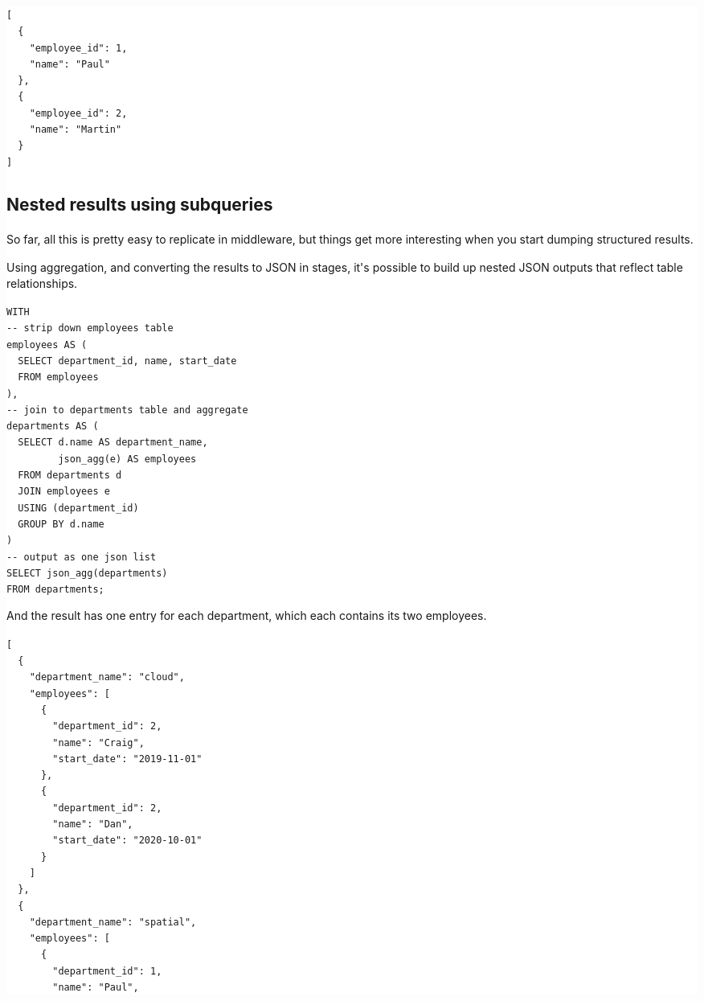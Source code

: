 ```  
[  
  {  
    "employee_id": 1,  
    "name": "Paul"  
  },  
  {  
    "employee_id": 2,  
    "name": "Martin"  
  }  
]  
```  
  
## Nested results using subqueries  
So far, all this is pretty easy to replicate in middleware, but things get more interesting when you start dumping structured results.  
  
Using aggregation, and converting the results to JSON in stages, it's possible to build up nested JSON outputs that reflect table relationships.  
  
```  
WITH   
-- strip down employees table  
employees AS (  
  SELECT department_id, name, start_date  
  FROM employees  
),  
-- join to departments table and aggregate  
departments AS (  
  SELECT d.name AS department_name,   
         json_agg(e) AS employees  
  FROM departments d  
  JOIN employees e  
  USING (department_id)  
  GROUP BY d.name  
)  
-- output as one json list  
SELECT json_agg(departments)  
FROM departments;  
```  
  
And the result has one entry for each department, which each contains its two employees.  
  
```  
[  
  {  
    "department_name": "cloud",  
    "employees": [  
      {  
        "department_id": 2,  
        "name": "Craig",  
        "start_date": "2019-11-01"  
      },  
      {  
        "department_id": 2,  
        "name": "Dan",  
        "start_date": "2020-10-01"  
      }  
    ]  
  },  
  {  
    "department_name": "spatial",  
    "employees": [  
      {  
        "department_id": 1,  
        "name": "Paul",  
```